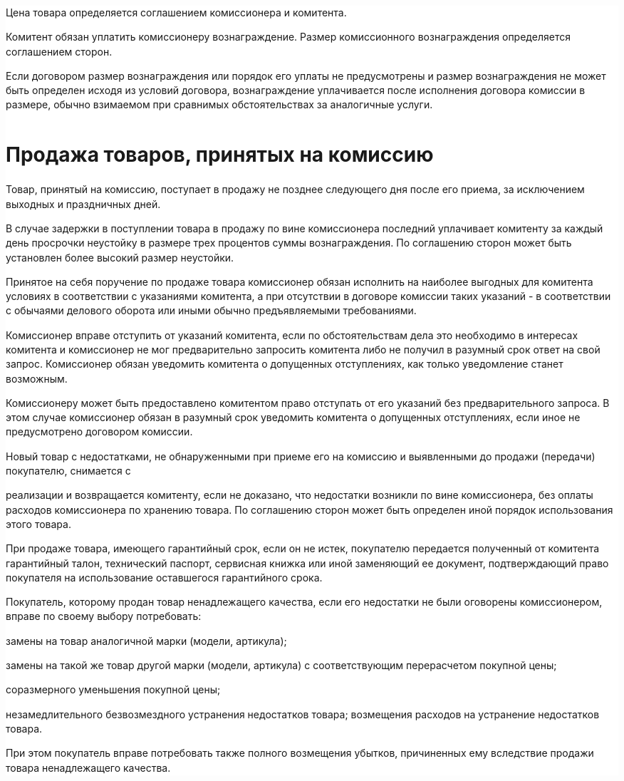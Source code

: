 Цена товара определяется соглашением комиссионера и комитента.

Комитент обязан уплатить комиссионеру вознаграждение. Размер комиссионного вознаграждения определяется соглашением сторон.

Если договором размер вознаграждения или порядок его уплаты не предусмотрены и размер вознаграждения не может быть определен исходя из условий договора, вознаграждение уплачивается после исполнения договора комиссии в размере, обычно взимаемом при сравнимых обстоятельствах за аналогичные услуги.

# Продажа товаров, принятых на комиссию

Товар, принятый на комиссию, поступает в продажу не позднее следующего дня после его приема, за исключением выходных и праздничных дней.

В случае задержки в поступлении товара в продажу по вине комиссионера последний уплачивает комитенту за каждый день просрочки неустойку в размере трех процентов суммы вознаграждения. По соглашению сторон может быть установлен более высокий размер неустойки.

Принятое на себя поручение по продаже товара комиссионер обязан исполнить на наиболее выгодных для комитента условиях в соответствии с указаниями комитента, а при отсутствии в договоре комиссии таких указаний - в соответствии с обычаями делового оборота или иными обычно предъявляемыми требованиями.

Комиссионер вправе отступить от указаний комитента, если по обстоятельствам дела это необходимо в интересах комитента и комиссионер не мог предварительно запросить комитента либо не получил в разумный срок ответ на свой запрос. Комиссионер обязан уведомить комитента о допущенных отступлениях, как только уведомление станет возможным.

Комиссионеру может быть предоставлено комитентом право отступать от его указаний без предварительного запроса. В этом случае комиссионер обязан в разумный срок уведомить комитента о допущенных отступлениях, если иное не предусмотрено договором комиссии.

Новый товар с недостатками, не обнаруженными при приеме его на комиссию и выявленными до продажи (передачи) покупателю, снимается с

реализации и возвращается комитенту, если не доказано, что недостатки возникли по вине комиссионера, без оплаты расходов комиссионера по хранению товара. По соглашению сторон может быть определен иной порядок использования этого товара.

При продаже товара, имеющего гарантийный срок, если он не истек, покупателю передается полученный от комитента гарантийный талон, технический паспорт, сервисная книжка или иной заменяющий ее документ, подтверждающий право покупателя на использование оставшегося гарантийного срока.

Покупатель, которому продан товар ненадлежащего качества, если его недостатки не были оговорены комиссионером, вправе по своему выбору потребовать:

замены на товар аналогичной марки (модели, артикула);

замены на такой же товар другой марки (модели, артикула) с соответствующим перерасчетом покупной цены;

соразмерного уменьшения покупной цены;

незамедлительного безвозмездного устранения недостатков товара; возмещения расходов на устранение недостатков товара.

При этом покупатель вправе потребовать также полного возмещения убытков, причиненных ему вследствие продажи товара ненадлежащего качества.
